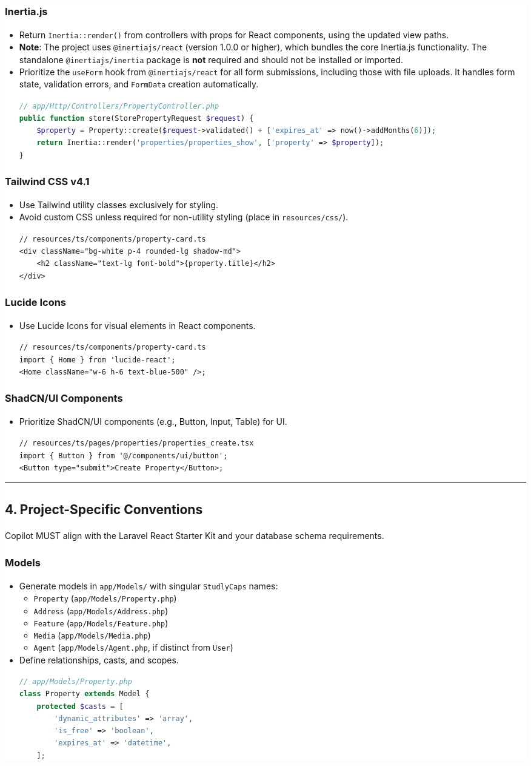### Inertia.js
- Return `Inertia::render()` from controllers with props for React components, using the updated view paths.
- **Note**: The project uses `@inertiajs/react` (version 1.0.0 or higher), which bundles the core Inertia.js functionality. The standalone `@inertiajs/inertia` package is **not** required and should not be installed or imported.
- Prioritize the `useForm` hook from `@inertiajs/react` for all form submissions, including those with file uploads. It handles form state, validation errors, and `FormData` creation automatically.
  ```php
  // app/Http/Controllers/PropertyController.php
  public function store(StorePropertyRequest $request) {
      $property = Property::create($request->validated() + ['expires_at' => now()->addMonths(6)]);
      return Inertia::render('properties/properties_show', ['property' => $property]);
  }
  ```

### Tailwind CSS v4.1
- Use Tailwind utility classes exclusively for styling.
- Avoid custom CSS unless required for non-utility styling (place in `resources/css/`).
  ```tsx
  // resources/ts/components/property-card.ts
  <div className="bg-white p-4 rounded-lg shadow-md">
      <h2 className="text-lg font-bold">{property.title}</h2>
  </div>
  ```

### Lucide Icons
- Use Lucide Icons for visual elements in React components.
  ```tsx
  // resources/ts/components/property-card.ts
  import { Home } from 'lucide-react';
  <Home className="w-6 h-6 text-blue-500" />;
  ```

### ShadCN/UI Components
- Prioritize ShadCN/UI components (e.g., Button, Input, Table) for UI.
  ```tsx
  // resources/ts/pages/properties/properties_create.tsx
  import { Button } from '@/components/ui/button';
  <Button type="submit">Create Property</Button>;
  ```

---

## 4. Project-Specific Conventions

Copilot MUST align with the Laravel React Starter Kit and your database schema requirements.

### Models
- Generate models in `app/Models/` with singular `StudlyCaps` names:
  - `Property` (`app/Models/Property.php`)
  - `Address` (`app/Models/Address.php`)
  - `Feature` (`app/Models/Feature.php`)
  - `Media` (`app/Models/Media.php`)
  - `Agent` (`app/Models/Agent.php`, if distinct from `User`)
- Define relationships, casts, and scopes.
  ```php
  // app/Models/Property.php
  class Property extends Model {
      protected $casts = [
          'dynamic_attributes' => 'array',
          'is_free' => 'boolean',
          'expires_at' => 'datetime',
      ];
  ```